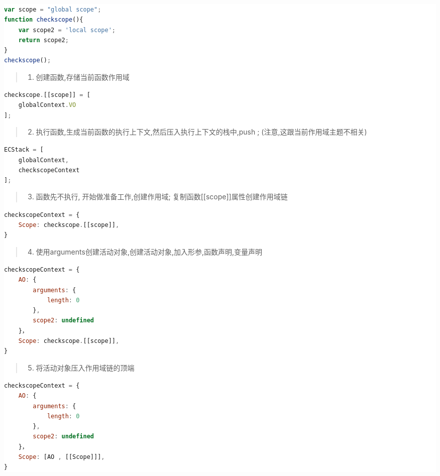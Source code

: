 
``` js
var scope = "global scope";
function checkscope(){
    var scope2 = 'local scope';
    return scope2;
}
checkscope();
```
> 1. 创建函数,存储当前函数作用域

``` js
checkscope.[[scope]] = [
    globalContext.VO
];
```

> 2. 执行函数,生成当前函数的执行上下文,然后压入执行上下文的栈中,push ; (注意,这跟当前作用域主题不相关)

``` js
ECStack = [
    globalContext,
    checkscopeContext
];
```

> 3. 函数先不执行, 开始做准备工作,创建作用域; 复制函数[[scope]]属性创建作用域链

``` js
checkscopeContext = {
    Scope: checkscope.[[scope]],
}
```

> 4. 使用arguments创建活动对象,创建活动对象,加入形参,函数声明,变量声明

``` js
checkscopeContext = {
    AO: {
        arguments: {
            length: 0
        },
        scope2: undefined
    }，
    Scope: checkscope.[[scope]],
}
```

> 5. 将活动对象压入作用域链的顶端

``` js
checkscopeContext = {
    AO: {
        arguments: {
            length: 0
        },
        scope2: undefined
    }，
    Scope: [AO , [[Scope]]],
}
```
